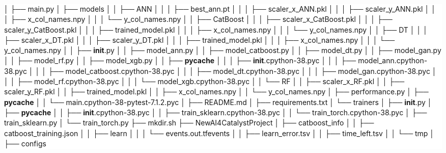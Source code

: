 │   ├── main.py
│   ├── models
│   │   ├── ANN
│   │   │   ├── best_ann.pt
│   │   │   ├── scaler_x_ANN.pkl
│   │   │   ├── scaler_y_ANN.pkl
│   │   │   ├── x_col_names.npy
│   │   │   └── y_col_names.npy
│   │   ├── CatBoost
│   │   │   ├── scaler_x_CatBoost.pkl
│   │   │   ├── scaler_y_CatBoost.pkl
│   │   │   ├── trained_model.pkl
│   │   │   ├── x_col_names.npy
│   │   │   └── y_col_names.npy
│   │   ├── DT
│   │   │   ├── scaler_x_DT.pkl
│   │   │   ├── scaler_y_DT.pkl
│   │   │   ├── trained_model.pkl
│   │   │   ├── x_col_names.npy
│   │   │   └── y_col_names.npy
│   │   ├── __init__.py
│   │   ├── model_ann.py
│   │   ├── model_catboost.py
│   │   ├── model_dt.py
│   │   ├── model_gan.py
│   │   ├── model_rf.py
│   │   ├── model_xgb.py
│   │   ├── __pycache__
│   │   │   ├── __init__.cpython-38.pyc
│   │   │   ├── model_ann.cpython-38.pyc
│   │   │   ├── model_catboost.cpython-38.pyc
│   │   │   ├── model_dt.cpython-38.pyc
│   │   │   ├── model_gan.cpython-38.pyc
│   │   │   ├── model_rf.cpython-38.pyc
│   │   │   └── model_xgb.cpython-38.pyc
│   │   └── RF
│   │       ├── scaler_x_RF.pkl
│   │       ├── scaler_y_RF.pkl
│   │       ├── trained_model.pkl
│   │       ├── x_col_names.npy
│   │       └── y_col_names.npy
│   ├── performance.py
│   ├── __pycache__
│   │   └── main.cpython-38-pytest-7.1.2.pyc
│   ├── README.md
│   ├── requirements.txt
│   └── trainers
│       ├── __init__.py
│       ├── __pycache__
│       │   ├── __init__.cpython-38.pyc
│       │   ├── train_sklearn.cpython-38.pyc
│       │   └── train_torch.cpython-38.pyc
│       ├── train_sklearn.py
│       └── train_torch.py
├── mkdir.sh
├── NewAI4CatalystProject
│   ├── catboost_info
│   │   ├── catboost_training.json
│   │   ├── learn
│   │   │   └── events.out.tfevents
│   │   ├── learn_error.tsv
│   │   ├── time_left.tsv
│   │   └── tmp
│   ├── configs